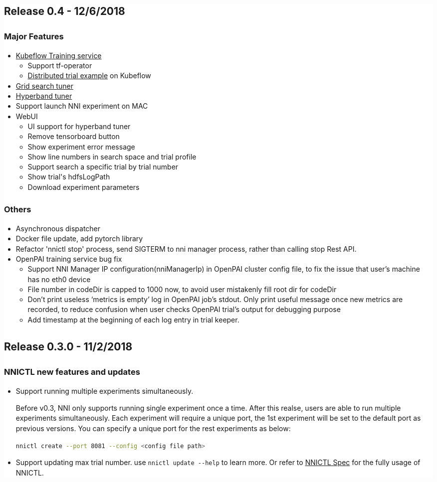 ## Release 0.4 - 12/6/2018

### Major Features

* [Kubeflow Training service](./KubeflowMode.md) 
    * Support tf-operator
    * [Distributed trial example](https://github.com/Microsoft/nni/tree/master/examples/trials/mnist-distributed/dist_mnist.py) on Kubeflow
* [Grid search tuner](gridsearchTuner.md) 
* [Hyperband tuner](hyperbandAdvisor.md)
* Support launch NNI experiment on MAC
* WebUI 
    * UI support for hyperband tuner
    * Remove tensorboard button
    * Show experiment error message
    * Show line numbers in search space and trial profile
    * Support search a specific trial by trial number
    * Show trial's hdfsLogPath
    * Download experiment parameters

### Others

* Asynchronous dispatcher
* Docker file update, add pytorch library 
* Refactor 'nnictl stop' process, send SIGTERM to nni manager process, rather than calling stop Rest API. 
* OpenPAI training service bug fix 
    * Support NNI Manager IP configuration(nniManagerIp) in OpenPAI cluster config file, to fix the issue that user’s machine has no eth0 device 
    * File number in codeDir is capped to 1000 now, to avoid user mistakenly fill root dir for codeDir
    * Don’t print useless ‘metrics is empty’ log in OpenPAI job’s stdout. Only print useful message once new metrics are recorded, to reduce confusion when user checks OpenPAI trial’s output for debugging purpose
    * Add timestamp at the beginning of each log entry in trial keeper.

## Release 0.3.0 - 11/2/2018

### NNICTL new features and updates

* Support running multiple experiments simultaneously.
    
    Before v0.3, NNI only supports running single experiment once a time. After this realse, users are able to run multiple experiments simultaneously. Each experiment will require a unique port, the 1st experiment will be set to the default port as previous versions. You can specify a unique port for the rest experiments as below:
    
    ```bash
    nnictl create --port 8081 --config <config file path>
    ```

* Support updating max trial number. use `nnictl update --help` to learn more. Or refer to [NNICTL Spec](NNICTLDOC.md) for the fully usage of NNICTL.
